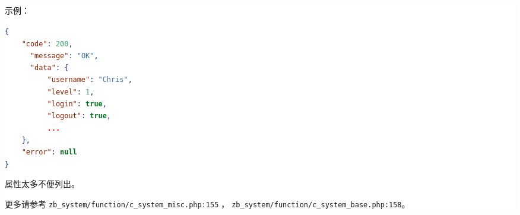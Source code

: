   示例：

  ```json
  {
      "code": 200,
    	"message": "OK",
    	"data": {
        	"username": "Chris",
        	"level": 1,
        	"login": true,
        	"logout": true,
        	...
      },
      "error": null
  }
  ```

  属性太多不便列出。

  更多请参考 `zb_system/function/c_system_misc.php:155` ， `zb_system/function/c_system_base.php:158`。

  